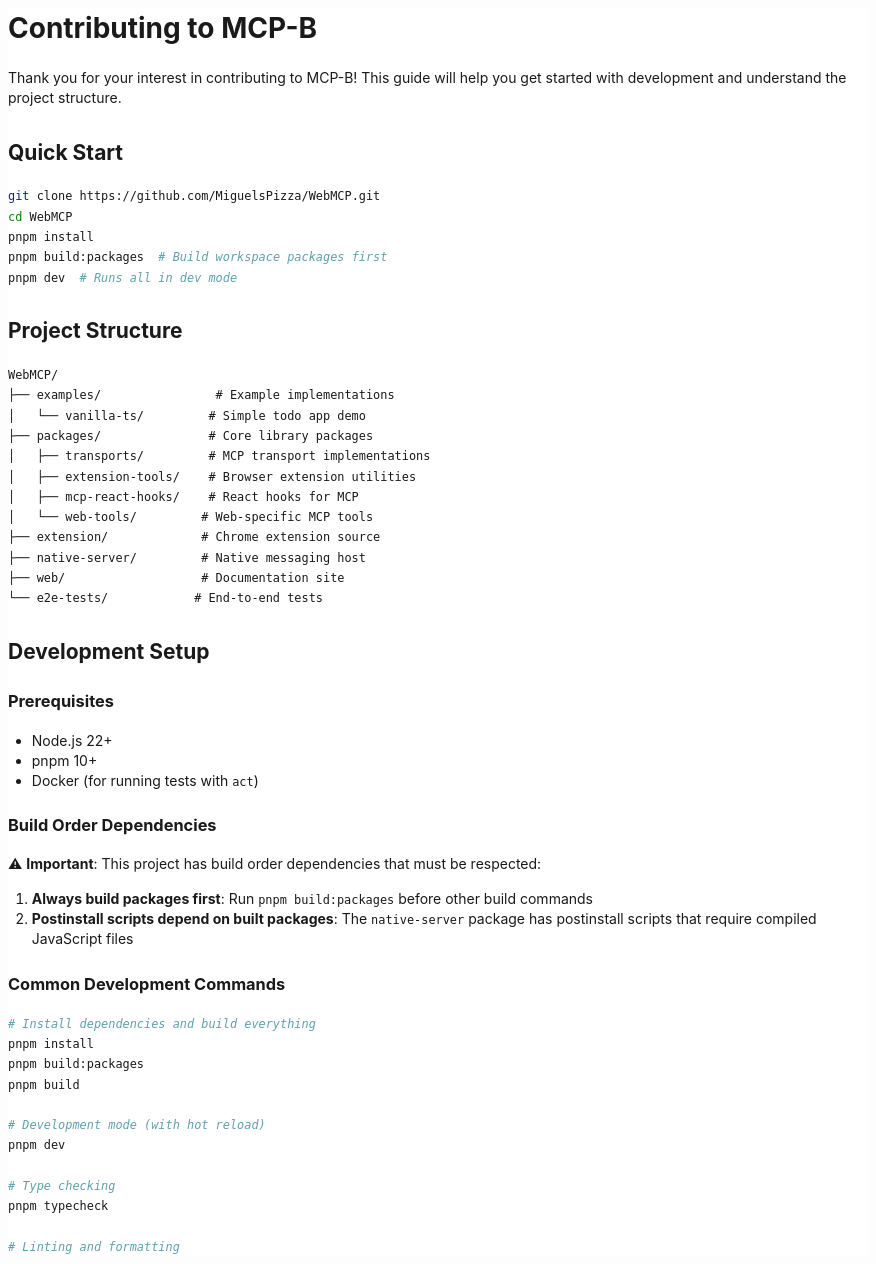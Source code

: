 # Contributing to MCP-B

Thank you for your interest in contributing to MCP-B! This guide will help you get started with development and understand the project structure.

## Quick Start

```bash
git clone https://github.com/MiguelsPizza/WebMCP.git
cd WebMCP
pnpm install
pnpm build:packages  # Build workspace packages first
pnpm dev  # Runs all in dev mode
```

## Project Structure

```
WebMCP/
├── examples/                # Example implementations
│   └── vanilla-ts/         # Simple todo app demo
├── packages/               # Core library packages
│   ├── transports/         # MCP transport implementations
│   ├── extension-tools/    # Browser extension utilities
│   ├── mcp-react-hooks/    # React hooks for MCP
│   └── web-tools/         # Web-specific MCP tools
├── extension/             # Chrome extension source
├── native-server/         # Native messaging host
├── web/                   # Documentation site
└── e2e-tests/            # End-to-end tests
```

## Development Setup

### Prerequisites

- Node.js 22+
- pnpm 10+
- Docker (for running tests with `act`)

### Build Order Dependencies

⚠️ **Important**: This project has build order dependencies that must be respected:

1. **Always build packages first**: Run `pnpm build:packages` before other build commands
2. **Postinstall scripts depend on built packages**: The `native-server` package has postinstall scripts that require compiled JavaScript files

### Common Development Commands

```bash
# Install dependencies and build everything
pnpm install
pnpm build:packages
pnpm build

# Development mode (with hot reload)
pnpm dev

# Type checking
pnpm typecheck

# Linting and formatting
```